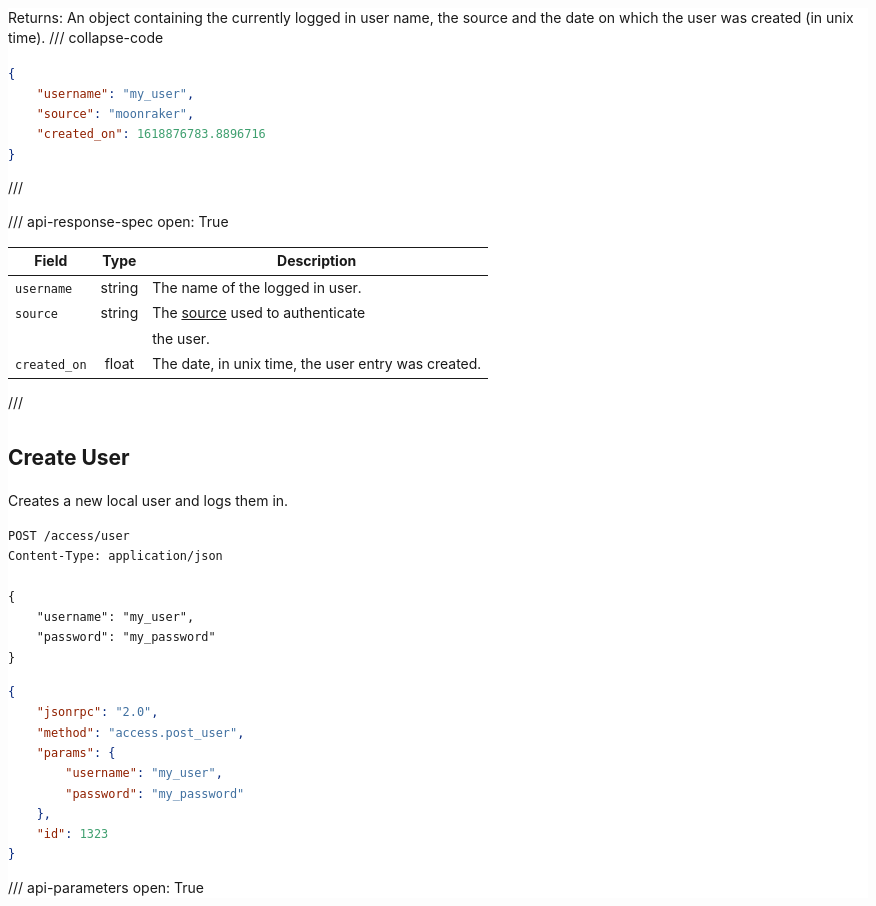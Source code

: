 Returns: An object containing the currently logged in user name, the source and
the date on which the user was created (in unix time).
/// collapse-code
```{.json .apiresponse title="Example Response"}
{
    "username": "my_user",
    "source": "moonraker",
    "created_on": 1618876783.8896716
}
```
///

/// api-response-spec
    open: True

| Field        |  Type  | Description                                          |
| ------------ | :----: | ---------------------------------------------------- |
| `username`   | string | The name of the logged in user.                      |
| `source`     | string | The [source](#auth-source-desc) used to authenticate |
|              |        | the user.                                            |^
| `created_on` | float  | The date, in unix time, the user entry was created.  |

///

## Create User

Creates a new local user and logs them in.

```{.http .apirequest title="HTTP Request"}
POST /access/user
Content-Type: application/json

{
    "username": "my_user",
    "password": "my_password"
}
```

```{.json .apirequest title="JSON-RPC Request"}
{
    "jsonrpc": "2.0",
    "method": "access.post_user",
    "params": {
        "username": "my_user",
        "password": "my_password"
    },
    "id": 1323
}
```

/// api-parameters
    open: True
